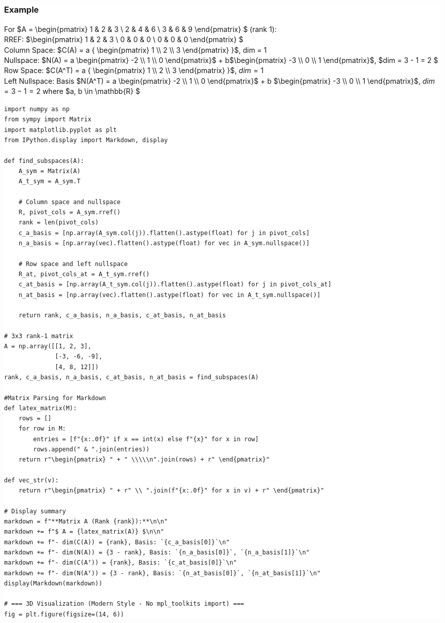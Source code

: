 ### Example

For $A = \begin{pmatrix} 1 & 2 & 3 \\ 2 & 4 & 6 \\ 3 & 6 & 9 \end{pmatrix} $ (rank 1): \
RREF: $\begin{pmatrix} 1 & 2 & 3 \\ 0 & 0 & 0 \\ 0 & 0 & 0 \end{pmatrix} $ \
Column Space: $C(A) = a { \begin{pmatrix} 1 \\ 2 \\ 3 \end{pmatrix} }$, dim = 1 \
Nullspace: $N(A) = a \begin{pmatrix} -2 \\ 1 \\ 0 \end{pmatrix}$ + b$\begin{pmatrix} -3 \\ 0 \\ 1 \end{pmatrix}$, $dim = 3 - 1 = 2 $ \
Row Space: $C(A^T) = a { \begin{pmatrix} 1 \\ 2 \\ 3 \end{pmatrix} }$, $dim = 1$ \
Left Nullspace: Basis $N(A^T) = a \begin{pmatrix} -2 \\ 1 \\ 0 \end{pmatrix}$ + b $\begin{pmatrix} -3 \\ 0 \\ 1 \end{pmatrix}$, $dim = 3 - 1 = 2$
where $a, b \in \mathbb{R} $

```{code-cell} python
import numpy as np
from sympy import Matrix
import matplotlib.pyplot as plt
from IPython.display import Markdown, display

def find_subspaces(A):
    A_sym = Matrix(A)
    A_t_sym = A_sym.T
    
    # Column space and nullspace
    R, pivot_cols = A_sym.rref()
    rank = len(pivot_cols)
    c_a_basis = [np.array(A_sym.col(j)).flatten().astype(float) for j in pivot_cols]
    n_a_basis = [np.array(vec).flatten().astype(float) for vec in A_sym.nullspace()]
    
    # Row space and left nullspace
    R_at, pivot_cols_at = A_t_sym.rref()
    c_at_basis = [np.array(A_t_sym.col(j)).flatten().astype(float) for j in pivot_cols_at]
    n_at_basis = [np.array(vec).flatten().astype(float) for vec in A_t_sym.nullspace()]
    
    return rank, c_a_basis, n_a_basis, c_at_basis, n_at_basis

# 3x3 rank-1 matrix
A = np.array([[1, 2, 3],
              [-3, -6, -9],
              [4, 8, 12]])
rank, c_a_basis, n_a_basis, c_at_basis, n_at_basis = find_subspaces(A)

#Matrix Parsing for Markdown
def latex_matrix(M):
    rows = []
    for row in M:
        entries = [f"{x:.0f}" if x == int(x) else f"{x}" for x in row]
        rows.append(" & ".join(entries))
    return r"\begin{pmatrix} " + " \\\\\n".join(rows) + r" \end{pmatrix}"

def vec_str(v):
    return r"\begin{pmatrix} " + r" \\ ".join(f"{x:.0f}" for x in v) + r" \end{pmatrix}"

# Display summary
markdown = f"**Matrix A (Rank {rank}):**\n\n"
markdown += f"$ A = {latex_matrix(A)} $\n\n"
markdown += f"- dim(C(A)) = {rank}, Basis: `{c_a_basis[0]}`\n"
markdown += f"- dim(N(A)) = {3 - rank}, Basis: `{n_a_basis[0]}`, `{n_a_basis[1]}`\n"
markdown += f"- dim(C(Aᵀ)) = {rank}, Basis: `{c_at_basis[0]}`\n"
markdown += f"- dim(N(Aᵀ)) = {3 - rank}, Basis: `{n_at_basis[0]}`, `{n_at_basis[1]}`\n"
display(Markdown(markdown))

# === 3D Visualization (Modern Style - No mpl_toolkits import) ===
fig = plt.figure(figsize=(14, 6))

```